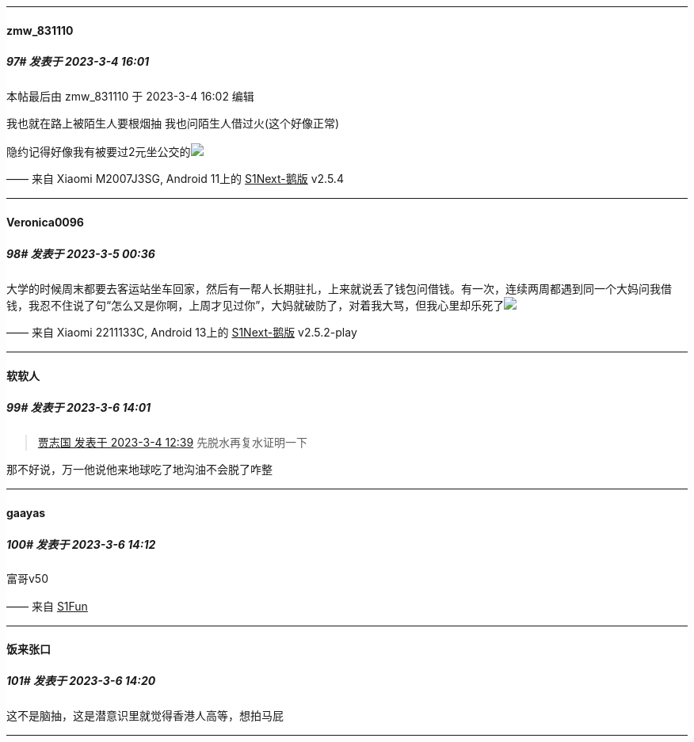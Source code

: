
*****

####  zmw_831110  
##### 97#       发表于 2023-3-4 16:01

 本帖最后由 zmw_831110 于 2023-3-4 16:02 编辑 

我也就在路上被陌生人要根烟抽
我也问陌生人借过火(这个好像正常)

隐约记得好像我有被要过2元坐公交的<img src="https://static.saraba1st.com/image/smiley/face2017/037.png" referrerpolicy="no-referrer">

—— 来自 Xiaomi M2007J3SG, Android 11上的 [S1Next-鹅版](https://github.com/ykrank/S1-Next/releases) v2.5.4


*****

####  Veronica0096  
##### 98#       发表于 2023-3-5 00:36

大学的时候周末都要去客运站坐车回家，然后有一帮人长期驻扎，上来就说丢了钱包问借钱。有一次，连续两周都遇到同一个大妈问我借钱，我忍不住说了句“怎么又是你啊，上周才见过你”，大妈就破防了，对着我大骂，但我心里却乐死了<img src="https://static.saraba1st.com/image/smiley/face2017/067.png" referrerpolicy="no-referrer">

—— 来自 Xiaomi 2211133C, Android 13上的 [S1Next-鹅版](https://github.com/ykrank/S1-Next/releases) v2.5.2-play


*****

####  软软人  
##### 99#       发表于 2023-3-6 14:01

<blockquote><a href="httphttps://bbs.saraba1st.com/2b/forum.php?mod=redirect&amp;goto=findpost&amp;pid=59961968&amp;ptid=2122364" target="_blank">贾志国 发表于 2023-3-4 12:39</a>
先脱水再复水证明一下</blockquote>
那不好说，万一他说他来地球吃了地沟油不会脱了咋整


*****

####  gaayas  
##### 100#       发表于 2023-3-6 14:12

富哥v50

—— 来自 [S1Fun](https://s1fun.koalcat.com)

*****

####  饭来张口  
##### 101#       发表于 2023-3-6 14:20

这不是脑抽，这是潜意识里就觉得香港人高等，想拍马屁


*****
